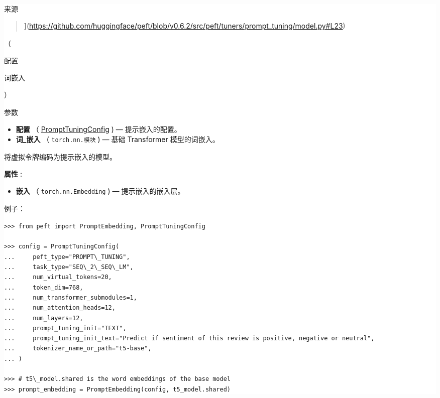  来源
 

 >](https://github.com/huggingface/peft/blob/v0.6.2/src/peft/tuners/prompt_tuning/model.py#L23)


（


 配置


 词嵌入


）


 参数


* **配置**
 （
 [PromptTuningConfig](/docs/peft/v0.6.2/en/package_reference/tuners#peft.PromptTuningConfig)
 ) — 提示嵌入的配置。
* **词\_嵌入**
 （
 `torch.nn.模块`
 ) — 基础 Transformer 模型的词嵌入。


 将虚拟令牌编码为提示嵌入的模型。


**属性**
 :


* **嵌入**
 （
 `torch.nn.Embedding`
 ) — 提示嵌入的嵌入层。


 例子：



```
>>> from peft import PromptEmbedding, PromptTuningConfig

>>> config = PromptTuningConfig(
...     peft_type="PROMPT\_TUNING",
...     task_type="SEQ\_2\_SEQ\_LM",
...     num_virtual_tokens=20,
...     token_dim=768,
...     num_transformer_submodules=1,
...     num_attention_heads=12,
...     num_layers=12,
...     prompt_tuning_init="TEXT",
...     prompt_tuning_init_text="Predict if sentiment of this review is positive, negative or neutral",
...     tokenizer_name_or_path="t5-base",
... )

>>> # t5\_model.shared is the word embeddings of the base model
>>> prompt_embedding = PromptEmbedding(config, t5_model.shared)
```
